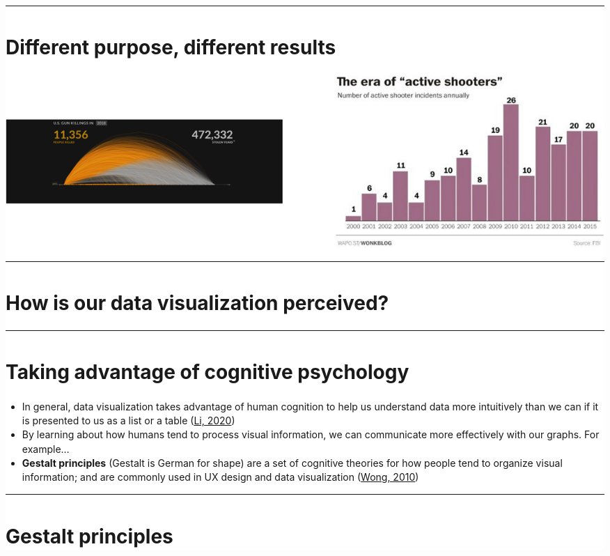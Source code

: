 

---

# Different purpose, different results

![](./images/04_different_purpose_different_results.png)




---

# How is our data visualization perceived?


---

# Taking advantage of cognitive psychology
- In general, data visualization takes advantage of human cognition to help us understand data more intuitively than we can if it is presented to us as a list or a table ([Li, 2020](https://www.ncbi.nlm.nih.gov/pmc/articles/PMC7303292/))
- By learning about how humans tend to process visual information, we can communicate more effectively with our graphs. For example…
- **Gestalt principles**  (Gestalt is German for shape) are a set of cognitive theories for how people tend to organize visual information; and are commonly used in UX design and data visualization ([Wong, 2010](https://www.nature.com/articles/nmeth1110-863))



---

# Gestalt principles
